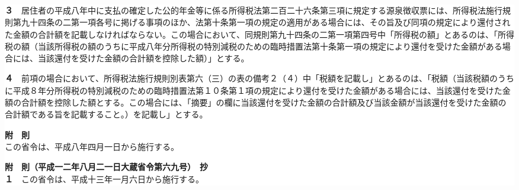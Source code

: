 **３**　居住者の平成八年中に支払の確定した公的年金等に係る所得税法第二百二十六条第三項に規定する源泉徴収票には、所得税法施行規則第九十四条の二第一項各号に掲げる事項のほか、法第十条第一項の規定の適用がある場合には、その旨及び同項の規定により還付された金額の合計額を記載しなければならない。この場合において、同規則第九十四条の二第一項第四号中「所得税の額」とあるのは、「所得税の額（当該所得税の額のうちに平成八年分所得税の特別減税のための臨時措置法第十条第一項の規定により還付を受けた金額がある場合には、当該還付を受けた金額の合計額を控除した額）」とする。  
  
**４**　前項の場合において、所得税法施行規則別表第六（三）の表の備考２（４）中「税額を記載し」とあるのは、「税額（当該税額のうちに平成８年分所得税の特別減税のための臨時措置法第１０条第１項の規定により還付を受けた金額がある場合には、当該還付を受けた金額の合計額を控除した額とする。この場合には、「摘要」の欄に当該還付を受けた金額の合計額及び当該金額が当該還付を受けた金額の合計額である旨を記載すること。）を記載し」とする。  
  
**附　則**  
この省令は、平成八年四月一日から施行する。  
  
**附　則（平成一二年八月二一日大蔵省令第六九号）　抄**  
**１**　この省令は、平成十三年一月六日から施行する。  
  
